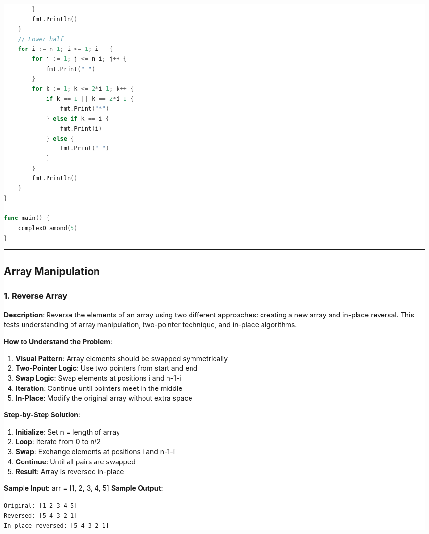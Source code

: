 ```go
        }
        fmt.Println()
    }
    // Lower half
    for i := n-1; i >= 1; i-- {
        for j := 1; j <= n-i; j++ {
            fmt.Print(" ")
        }
        for k := 1; k <= 2*i-1; k++ {
            if k == 1 || k == 2*i-1 {
                fmt.Print("*")
            } else if k == i {
                fmt.Print(i)
            } else {
                fmt.Print(" ")
            }
        }
        fmt.Println()
    }
}

func main() {
    complexDiamond(5)
}
```

---

## Array Manipulation

### 1. Reverse Array

**Description**: 
Reverse the elements of an array using two different approaches: creating a new array and in-place reversal. This tests understanding of array manipulation, two-pointer technique, and in-place algorithms.

**How to Understand the Problem**:
1. **Visual Pattern**: Array elements should be swapped symmetrically
2. **Two-Pointer Logic**: Use two pointers from start and end
3. **Swap Logic**: Swap elements at positions i and n-1-i
4. **Iteration**: Continue until pointers meet in the middle
5. **In-Place**: Modify the original array without extra space

**Step-by-Step Solution**:
1. **Initialize**: Set n = length of array
2. **Loop**: Iterate from 0 to n/2
3. **Swap**: Exchange elements at positions i and n-1-i
4. **Continue**: Until all pairs are swapped
5. **Result**: Array is reversed in-place

**Sample Input**: arr = [1, 2, 3, 4, 5]
**Sample Output**: 
```
Original: [1 2 3 4 5]
Reversed: [5 4 3 2 1]
In-place reversed: [5 4 3 2 1]
```
